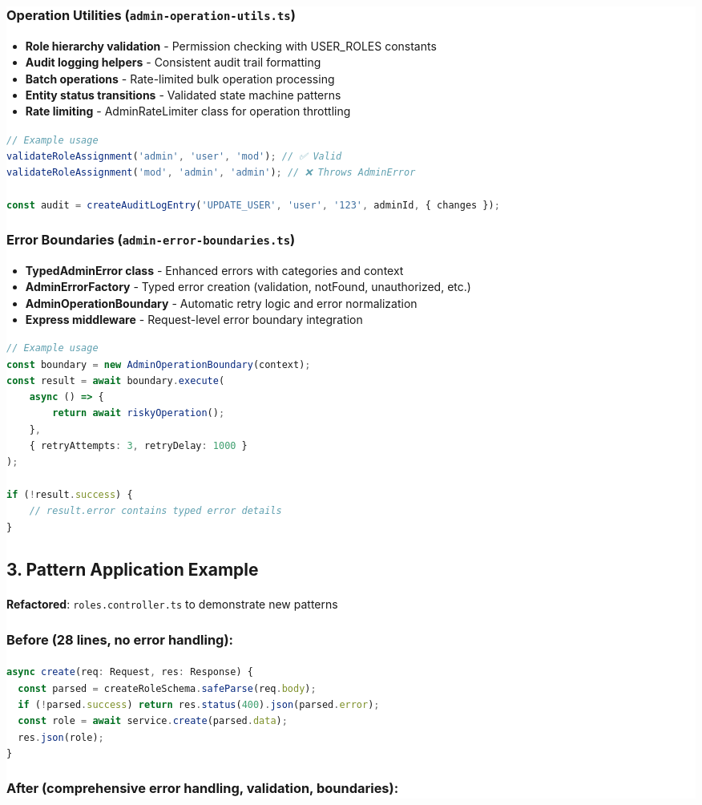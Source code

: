 ### Operation Utilities (`admin-operation-utils.ts`)

- **Role hierarchy validation** - Permission checking with USER_ROLES constants
- **Audit logging helpers** - Consistent audit trail formatting
- **Batch operations** - Rate-limited bulk operation processing
- **Entity status transitions** - Validated state machine patterns
- **Rate limiting** - AdminRateLimiter class for operation throttling

```typescript
// Example usage
validateRoleAssignment('admin', 'user', 'mod'); // ✅ Valid
validateRoleAssignment('mod', 'admin', 'admin'); // ❌ Throws AdminError

const audit = createAuditLogEntry('UPDATE_USER', 'user', '123', adminId, { changes });
```

### Error Boundaries (`admin-error-boundaries.ts`)

- **TypedAdminError class** - Enhanced errors with categories and context
- **AdminErrorFactory** - Typed error creation (validation, notFound, unauthorized, etc.)
- **AdminOperationBoundary** - Automatic retry logic and error normalization
- **Express middleware** - Request-level error boundary integration

```typescript
// Example usage
const boundary = new AdminOperationBoundary(context);
const result = await boundary.execute(
	async () => {
		return await riskyOperation();
	},
	{ retryAttempts: 3, retryDelay: 1000 }
);

if (!result.success) {
	// result.error contains typed error details
}
```

## 3. **Pattern Application Example**

**Refactored**: `roles.controller.ts` to demonstrate new patterns

### Before (28 lines, no error handling):

```typescript
async create(req: Request, res: Response) {
  const parsed = createRoleSchema.safeParse(req.body);
  if (!parsed.success) return res.status(400).json(parsed.error);
  const role = await service.create(parsed.data);
  res.json(role);
}
```

### After (comprehensive error handling, validation, boundaries):
